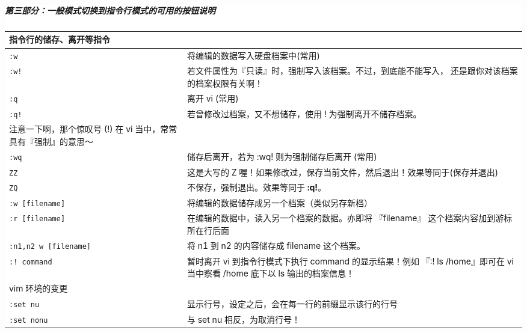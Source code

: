 ##### 第三部分：一般模式切换到指令行模式的可用的按钮说明

| 指令行的储存、离开等指令                                     |                                                              |
| :----------------------------------------------------------- | ------------------------------------------------------------ |
| `:w`                                                         | 将编辑的数据写入硬盘档案中(常用)                             |
| `:w!`                                                        | 若文件属性为『只读』时，强制写入该档案。不过，到底能不能写入， 还是跟你对该档案的档案权限有关啊！ |
| `:q`                                                         | 离开 vi (常用)                                               |
| `:q!`                                                        | 若曾修改过档案，又不想储存，使用 ! 为强制离开不储存档案。    |
| 注意一下啊，那个惊叹号 (!) 在 vi 当中，常常具有『强制』的意思～ |                                                              |
| `:wq`                                                        | 储存后离开，若为 :wq! 则为强制储存后离开 (常用)              |
| `ZZ`                                                         | 这是大写的 Z 喔！如果修改过，保存当前文件，然后退出！效果等同于(保存并退出) |
| `ZQ`                                                         | 不保存，强制退出。效果等同于 **:q!**。                       |
| `:w [filename]`                                              | 将编辑的数据储存成另一个档案（类似另存新档）                 |
| `:r [filename]`                                              | 在编辑的数据中，读入另一个档案的数据。亦即将 『filename』 这个档案内容加到游标所在行后面 |
| `:n1,n2 w [filename]`                                        | 将 n1 到 n2 的内容储存成 filename 这个档案。                 |
| `:! command`                                                 | 暂时离开 vi 到指令行模式下执行 command 的显示结果！例如 『:! ls /home』即可在 vi 当中察看 /home 底下以 ls 输出的档案信息！ |
| vim 环境的变更                                               |                                                              |
| `:set nu`                                                    | 显示行号，设定之后，会在每一行的前缀显示该行的行号           |
| `:set nonu`                                                  | 与 set nu 相反，为取消行号！                                 |




